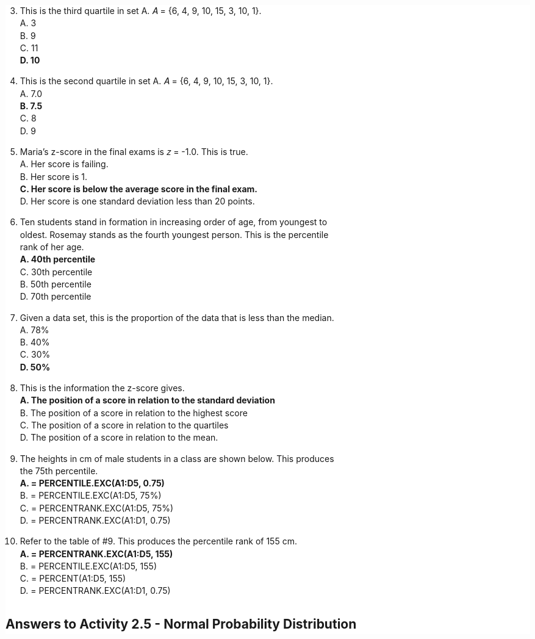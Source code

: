 3. This is the third quartile in set A. 𝐴 = {6, 4, 9, 10, 15, 3, 10, 1}.  
   A. 3  
   B. 9  
   C. 11  
   **D. 10**  

4. This is the second quartile in set A. 𝐴 = {6, 4, 9, 10, 15, 3, 10, 1}.  
   A. 7.0  
   **B. 7.5**  
   C. 8  
   D. 9  

5. Maria’s z-score in the final exams is 𝑧 = -1.0. This is true.  
   A. Her score is failing.  
   B. Her score is 1.  
   **C. Her score is below the average score in the final exam.**  
   D. Her score is one standard deviation less than 20 points.  

6. Ten students stand in formation in increasing order of age, from youngest to  
   oldest. Rosemay stands as the fourth youngest person. This is the percentile  
   rank of her age.  
   **A. 40th percentile**  
   C. 30th percentile  
   B. 50th percentile  
   D. 70th percentile  

7. Given a data set, this is the proportion of the data that is less than the median.  
   A. 78%  
   B. 40%  
   C. 30%  
   **D. 50%**  

8. This is the information the z-score gives.  
   **A. The position of a score in relation to the standard deviation**  
   B. The position of a score in relation to the highest score  
   C. The position of a score in relation to the quartiles  
   D. The position of a score in relation to the mean.  

9. The heights in cm of male students in a class are shown below. This produces  
   the 75th percentile.  
   **A. = PERCENTILE.EXC(A1:D5, 0.75)**  
   B. = PERCENTILE.EXC(A1:D5, 75%)  
   C. = PERCENTRANK.EXC(A1:D5, 75%)  
   D. = PERCENTRANK.EXC(A1:D1, 0.75)  

10. Refer to the table of #9. This produces the percentile rank of 155 cm.  
   **A. = PERCENTRANK.EXC(A1:D5, 155)**  
   B. = PERCENTILE.EXC(A1:D5, 155)  
   C. = PERCENT(A1:D5, 155)  
   D. = PERCENTRANK.EXC(A1:D1, 0.75)  

## Answers to Activity 2.5 - Normal Probability Distribution
